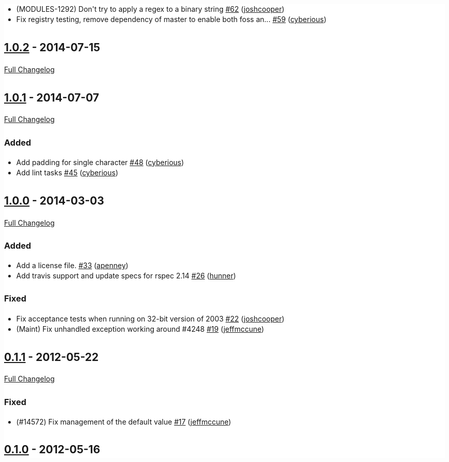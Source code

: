 - (MODULES-1292) Don't try to apply a regex to a binary string [#62](https://github.com/puppetlabs/puppetlabs-registry/pull/62) ([joshcooper](https://github.com/joshcooper))
- Fix registry testing, remove dependency of master to enable both foss an... [#59](https://github.com/puppetlabs/puppetlabs-registry/pull/59) ([cyberious](https://github.com/cyberious))

## [1.0.2](https://github.com/puppetlabs/puppetlabs-registry/tree/1.0.2) - 2014-07-15

[Full Changelog](https://github.com/puppetlabs/puppetlabs-registry/compare/1.0.1...1.0.2)

## [1.0.1](https://github.com/puppetlabs/puppetlabs-registry/tree/1.0.1) - 2014-07-07

[Full Changelog](https://github.com/puppetlabs/puppetlabs-registry/compare/1.0.0...1.0.1)

### Added

- Add padding for single character [#48](https://github.com/puppetlabs/puppetlabs-registry/pull/48) ([cyberious](https://github.com/cyberious))
- Add lint tasks [#45](https://github.com/puppetlabs/puppetlabs-registry/pull/45) ([cyberious](https://github.com/cyberious))

## [1.0.0](https://github.com/puppetlabs/puppetlabs-registry/tree/1.0.0) - 2014-03-03

[Full Changelog](https://github.com/puppetlabs/puppetlabs-registry/compare/0.1.1...1.0.0)

### Added

- Add a license file. [#33](https://github.com/puppetlabs/puppetlabs-registry/pull/33) ([apenney](https://github.com/apenney))
- Add travis support and update specs for rspec 2.14 [#26](https://github.com/puppetlabs/puppetlabs-registry/pull/26) ([hunner](https://github.com/hunner))

### Fixed

- Fix acceptance tests when running on 32-bit version of 2003 [#22](https://github.com/puppetlabs/puppetlabs-registry/pull/22) ([joshcooper](https://github.com/joshcooper))
- (Maint) Fix unhandled exception working around #4248 [#19](https://github.com/puppetlabs/puppetlabs-registry/pull/19) ([jeffmccune](https://github.com/jeffmccune))

## [0.1.1](https://github.com/puppetlabs/puppetlabs-registry/tree/0.1.1) - 2012-05-22

[Full Changelog](https://github.com/puppetlabs/puppetlabs-registry/compare/0.1.0...0.1.1)

### Fixed

- (#14572) Fix management of the default value [#17](https://github.com/puppetlabs/puppetlabs-registry/pull/17) ([jeffmccune](https://github.com/jeffmccune))

## [0.1.0](https://github.com/puppetlabs/puppetlabs-registry/tree/0.1.0) - 2012-05-16
